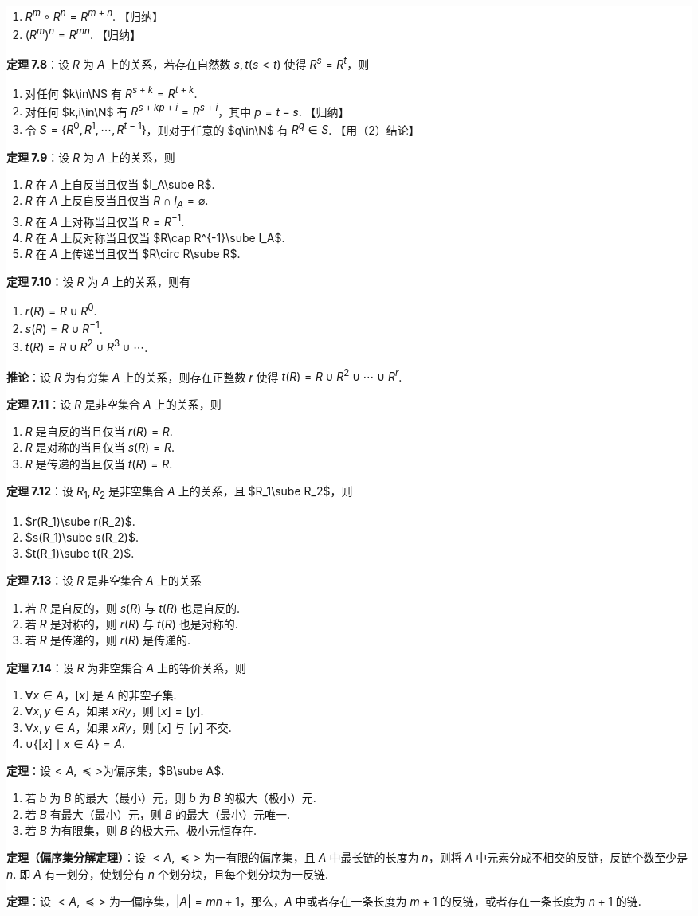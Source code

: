 1. $R^m\circ R^n=R^{m+n}$. 【归纳】
2. $(R^m)^n=R^{mn}$. 【归纳】

**定理 7.8**：设 $R$ 为 $A$ 上的关系，若存在自然数 $s,t(s<t)$ 使得 $R^s=R^t$，则

1. 对任何 $k\in\N$ 有 $R^{s+k}=R^{t+k}$. 
2. 对任何 $k,i\in\N$ 有 $R^{s+kp+i}=R^{s+i}$，其中 $p=t-s$. 【归纳】
3. 令 $S=\{R^0,R^1,\cdots,R^{t-1}\}$，则对于任意的 $q\in\N$ 有 $R^q\in S$. 【用（2）结论】

**定理 7.9**：设 $R$ 为 $A$ 上的关系，则

1. $R$ 在 $A$ 上自反当且仅当 $I_A\sube R$. 
2. $R$ 在 $A$ 上反自反当且仅当 $R\cap I_A=\varnothing$. 
3. $R$ 在 $A$ 上对称当且仅当 $R=R^{-1}$. 
4. $R$ 在 $A$ 上反对称当且仅当 $R\cap R^{-1}\sube I_A$. 
5. $R$ 在 $A$ 上传递当且仅当 $R\circ R\sube R$. 

**定理 7.10**：设 $R$ 为 $A$ 上的关系，则有

1. $r(R)=R\cup R^0$. 
2. $s(R)=R\cup R^{-1}$. 
3. $t(R)=R\cup R^2\cup R^3\cup\cdots$. 

**推论**：设 $R$ 为有穷集 $A$ 上的关系，则存在正整数 $r$ 使得 $t(R)=R\cup R^2\cup\cdots\cup R^r$. 

**定理 7.11**：设 $R$ 是非空集合 $A$ 上的关系，则

1. $R$ 是自反的当且仅当 $r(R)=R$. 
2. $R$ 是对称的当且仅当 $s(R)=R$. 
3. $R$ 是传递的当且仅当 $t(R)=R$. 

**定理 7.12**：设 $R_1,R_2$ 是非空集合 $A$ 上的关系，且 $R_1\sube R_2$，则

1. $r(R_1)\sube r(R_2)$. 
2. $s(R_1)\sube s(R_2)$. 
3. $t(R_1)\sube t(R_2)$. 

**定理 7.13**：设 $R$ 是非空集合 $A$ 上的关系

1. 若 $R$ 是自反的，则 $s(R)$ 与 $t(R)$ 也是自反的. 
2. 若 $R$ 是对称的，则 $r(R)$ 与 $t(R)$ 也是对称的. 
3. 若 $R$ 是传递的，则 $r(R)$ 是传递的. 

**定理 7.14**：设 $R$ 为非空集合 $A$ 上的等价关系，则

1. $\forall x\in A$，$[x]$ 是 $A$ 的非空子集. 
2. $\forall x,y\in A$，如果 $xRy$，则 $[x]=[y]$. 
3. $\forall x,y\in A$，如果 $x \not R y$，则 $[x]$ 与 $[y]$ 不交. 
4. $\cup\{[x]\mid x\in A\}=A$. 

**定理**：设$<A,\preccurlyeq>$为偏序集，$B\sube A$. 

1. 若 $b$ 为 $B$ 的最大（最小）元，则 $b$ 为 $B$ 的极大（极小）元. 
2. 若 $B$ 有最大（最小）元，则 $B$ 的最大（最小）元唯一. 
3. 若 $B$ 为有限集，则 $B$ 的极大元、极小元恒存在. 

**定理（偏序集分解定理）**：设 $<A,\preccurlyeq>$ 为一有限的偏序集，且 $A$ 中最长链的长度为 $n$，则将 $A$ 中元素分成不相交的反链，反链个数至少是 $n$. 即 $A$ 有一划分，使划分有 $n$ 个划分块，且每个划分块为一反链. 

**定理**：设 $<A,\preccurlyeq>$ 为一偏序集，$|A|=mn+1$，那么，$A$ 中或者存在一条长度为 $m+1$ 的反链，或者存在一条长度为 $n+1$ 的链. 
